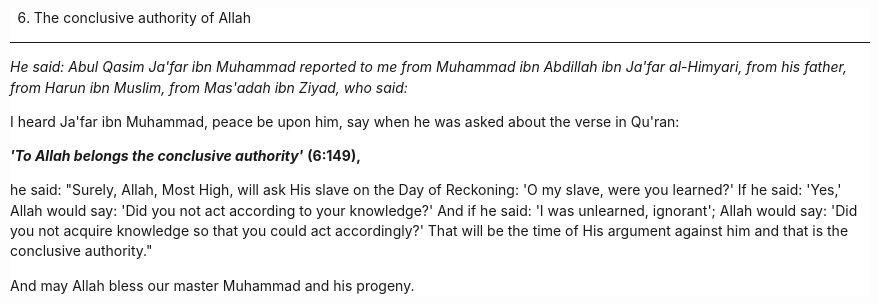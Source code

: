6. The conclusive authority of Allah
------------------------------------

*He said: Abul Qasim Ja'far ibn Muhammad reported to me from Muhammad
ibn Abdillah ibn Ja'far al-Himyari, from his father, from Harun ibn
Muslim, from Mas'adah ibn Ziyad, who said:*

I heard Ja'far ibn Muhammad, peace be upon him, say when he was asked
about the verse in Qu'ran:

***'To Allah belongs the conclusive authority'*** **(6:149),**

he said: "Surely, Allah, Most High, will ask His slave on the Day of
Reckoning: 'O my slave, were you learned?' If he said: 'Yes,' Allah
would say: 'Did you not act according to your knowledge?' And if he
said: 'I was unlearned, ignorant'; Allah would say: 'Did you not acquire
knowledge so that you could act accordingly?' That will be the time of
His argument against him and that is the conclusive authority."

And may Allah bless our master Muhammad and his progeny.


